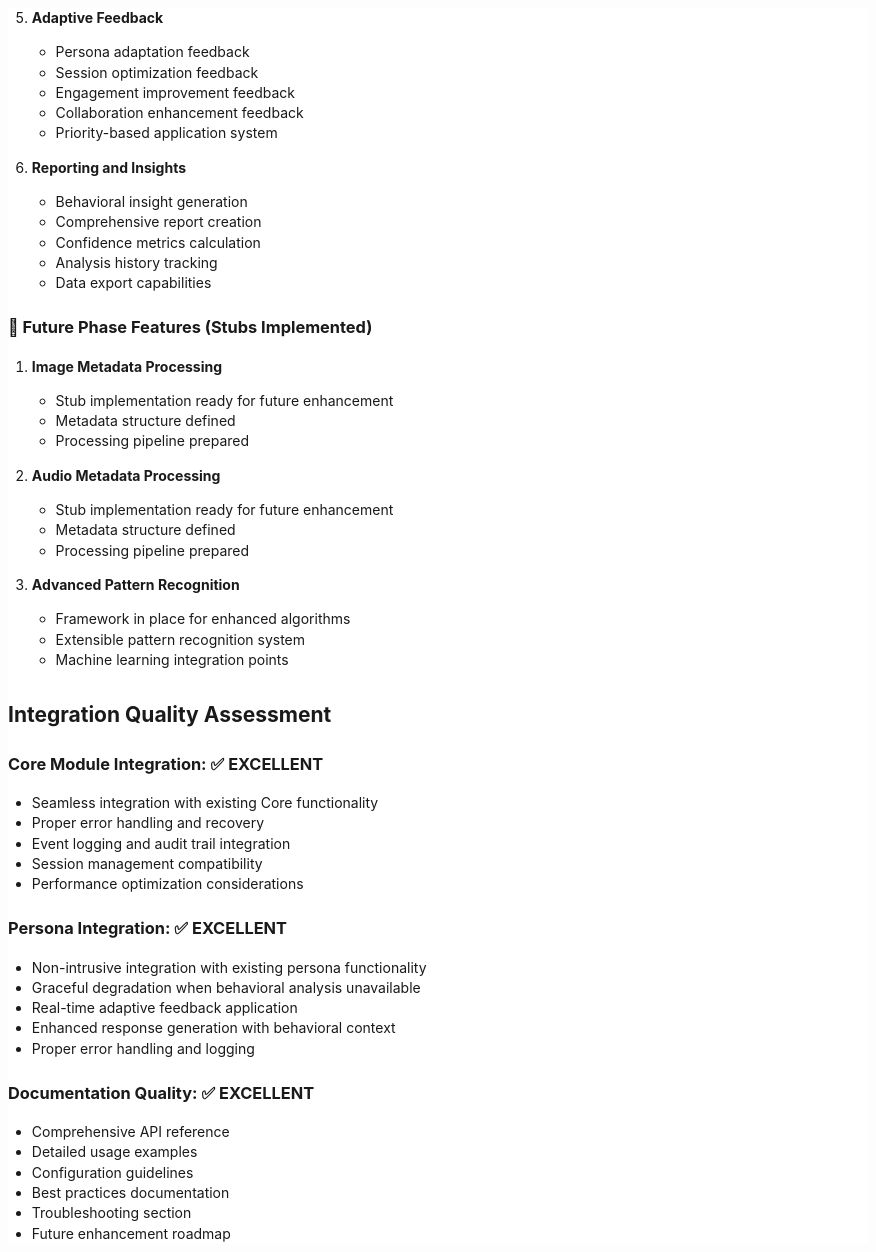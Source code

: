 5. **Adaptive Feedback**
   - Persona adaptation feedback
   - Session optimization feedback
   - Engagement improvement feedback
   - Collaboration enhancement feedback
   - Priority-based application system

6. **Reporting and Insights**
   - Behavioral insight generation
   - Comprehensive report creation
   - Confidence metrics calculation
   - Analysis history tracking
   - Data export capabilities

### 🔄 Future Phase Features (Stubs Implemented)

1. **Image Metadata Processing**
   - Stub implementation ready for future enhancement
   - Metadata structure defined
   - Processing pipeline prepared

2. **Audio Metadata Processing**
   - Stub implementation ready for future enhancement
   - Metadata structure defined
   - Processing pipeline prepared

3. **Advanced Pattern Recognition**
   - Framework in place for enhanced algorithms
   - Extensible pattern recognition system
   - Machine learning integration points

## Integration Quality Assessment

### Core Module Integration: ✅ EXCELLENT

- Seamless integration with existing Core functionality
- Proper error handling and recovery
- Event logging and audit trail integration
- Session management compatibility
- Performance optimization considerations

### Persona Integration: ✅ EXCELLENT

- Non-intrusive integration with existing persona functionality
- Graceful degradation when behavioral analysis unavailable
- Real-time adaptive feedback application
- Enhanced response generation with behavioral context
- Proper error handling and logging

### Documentation Quality: ✅ EXCELLENT

- Comprehensive API reference
- Detailed usage examples
- Configuration guidelines
- Best practices documentation
- Troubleshooting section
- Future enhancement roadmap

